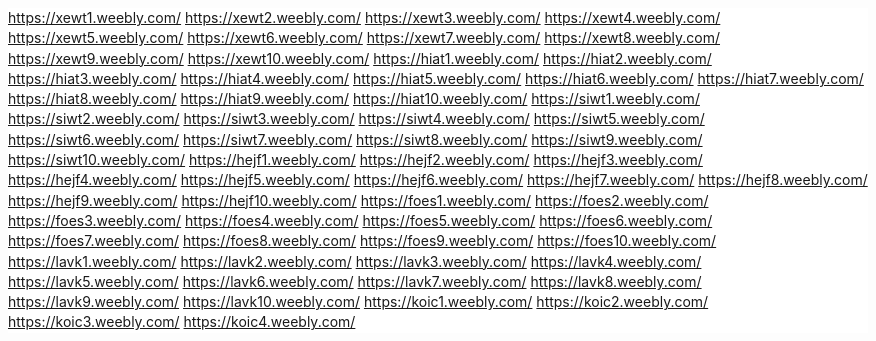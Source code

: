 <a href="https://xewt1.weebly.com/">https://xewt1.weebly.com/</a>
<a href="https://xewt2.weebly.com/">https://xewt2.weebly.com/</a>
<a href="https://xewt3.weebly.com/">https://xewt3.weebly.com/</a>
<a href="https://xewt4.weebly.com/">https://xewt4.weebly.com/</a>
<a href="https://xewt5.weebly.com/">https://xewt5.weebly.com/</a>
<a href="https://xewt6.weebly.com/">https://xewt6.weebly.com/</a>
<a href="https://xewt7.weebly.com/">https://xewt7.weebly.com/</a>
<a href="https://xewt8.weebly.com/">https://xewt8.weebly.com/</a>
<a href="https://xewt9.weebly.com/">https://xewt9.weebly.com/</a>
<a href="https://xewt10.weebly.com/">https://xewt10.weebly.com/</a>
<a href="https://hiat1.weebly.com/">https://hiat1.weebly.com/</a>
<a href="https://hiat2.weebly.com/">https://hiat2.weebly.com/</a>
<a href="https://hiat3.weebly.com/">https://hiat3.weebly.com/</a>
<a href="https://hiat4.weebly.com/">https://hiat4.weebly.com/</a>
<a href="https://hiat5.weebly.com/">https://hiat5.weebly.com/</a>
<a href="https://hiat6.weebly.com/">https://hiat6.weebly.com/</a>
<a href="https://hiat7.weebly.com/">https://hiat7.weebly.com/</a>
<a href="https://hiat8.weebly.com/">https://hiat8.weebly.com/</a>
<a href="https://hiat9.weebly.com/">https://hiat9.weebly.com/</a>
<a href="https://hiat10.weebly.com/">https://hiat10.weebly.com/</a>
<a href="https://siwt1.weebly.com/">https://siwt1.weebly.com/</a>
<a href="https://siwt2.weebly.com/">https://siwt2.weebly.com/</a>
<a href="https://siwt3.weebly.com/">https://siwt3.weebly.com/</a>
<a href="https://siwt4.weebly.com/">https://siwt4.weebly.com/</a>
<a href="https://siwt5.weebly.com/">https://siwt5.weebly.com/</a>
<a href="https://siwt6.weebly.com/">https://siwt6.weebly.com/</a>
<a href="https://siwt7.weebly.com/">https://siwt7.weebly.com/</a>
<a href="https://siwt8.weebly.com/">https://siwt8.weebly.com/</a>
<a href="https://siwt9.weebly.com/">https://siwt9.weebly.com/</a>
<a href="https://siwt10.weebly.com/">https://siwt10.weebly.com/</a>
<a href="https://hejf1.weebly.com/">https://hejf1.weebly.com/</a>
<a href="https://hejf2.weebly.com/">https://hejf2.weebly.com/</a>
<a href="https://hejf3.weebly.com/">https://hejf3.weebly.com/</a>
<a href="https://hejf4.weebly.com/">https://hejf4.weebly.com/</a>
<a href="https://hejf5.weebly.com/">https://hejf5.weebly.com/</a>
<a href="https://hejf6.weebly.com/">https://hejf6.weebly.com/</a>
<a href="https://hejf7.weebly.com/">https://hejf7.weebly.com/</a>
<a href="https://hejf8.weebly.com/">https://hejf8.weebly.com/</a>
<a href="https://hejf9.weebly.com/">https://hejf9.weebly.com/</a>
<a href="https://hejf10.weebly.com/">https://hejf10.weebly.com/</a>
<a href="https://foes1.weebly.com/">https://foes1.weebly.com/</a>
<a href="https://foes2.weebly.com/">https://foes2.weebly.com/</a>
<a href="https://foes3.weebly.com/">https://foes3.weebly.com/</a>
<a href="https://foes4.weebly.com/">https://foes4.weebly.com/</a>
<a href="https://foes5.weebly.com/">https://foes5.weebly.com/</a>
<a href="https://foes6.weebly.com/">https://foes6.weebly.com/</a>
<a href="https://foes7.weebly.com/">https://foes7.weebly.com/</a>
<a href="https://foes8.weebly.com/">https://foes8.weebly.com/</a>
<a href="https://foes9.weebly.com/">https://foes9.weebly.com/</a>
<a href="https://foes10.weebly.com/">https://foes10.weebly.com/</a>
<a href="https://lavk1.weebly.com/">https://lavk1.weebly.com/</a>
<a href="https://lavk2.weebly.com/">https://lavk2.weebly.com/</a>
<a href="https://lavk3.weebly.com/">https://lavk3.weebly.com/</a>
<a href="https://lavk4.weebly.com/">https://lavk4.weebly.com/</a>
<a href="https://lavk5.weebly.com/">https://lavk5.weebly.com/</a>
<a href="https://lavk6.weebly.com/">https://lavk6.weebly.com/</a>
<a href="https://lavk7.weebly.com/">https://lavk7.weebly.com/</a>
<a href="https://lavk8.weebly.com/">https://lavk8.weebly.com/</a>
<a href="https://lavk9.weebly.com/">https://lavk9.weebly.com/</a>
<a href="https://lavk10.weebly.com/">https://lavk10.weebly.com/</a>
<a href="https://koic1.weebly.com/">https://koic1.weebly.com/</a>
<a href="https://koic2.weebly.com/">https://koic2.weebly.com/</a>
<a href="https://koic3.weebly.com/">https://koic3.weebly.com/</a>
<a href="https://koic4.weebly.com/">https://koic4.weebly.com/</a>